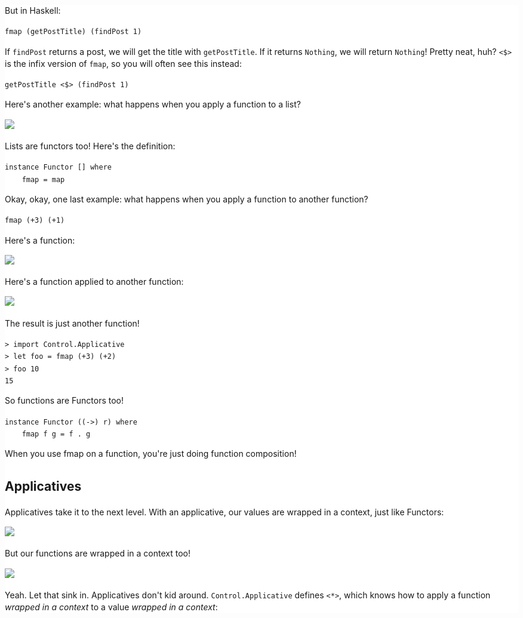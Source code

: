 But in Haskell:

    fmap (getPostTitle) (findPost 1)

If `findPost` returns a post, we will get the title with `getPostTitle`. If it returns `Nothing`, we will return `Nothing`! Pretty neat, huh? `<$>` is the infix version of `fmap`, so you will often see this instead:

    getPostTitle <$> (findPost 1)

Here's another example: what happens when you apply a function to a list?

![](https://adit.io/imgs/functors/fmap_list.png)

Lists are functors too! Here's the definition:

    instance Functor [] where
        fmap = map

Okay, okay, one last example: what happens when you apply a function to another function?

    fmap (+3) (+1)

Here's a function:

![](https://adit.io/imgs/functors/function_with_value.png)

Here's a function applied to another function:

![](https://adit.io/imgs/functors/fmap_function.png)

The result is just another function!

    > import Control.Applicative
    > let foo = fmap (+3) (+2)
    > foo 10
    15

So functions are Functors too!

    instance Functor ((->) r) where
        fmap f g = f . g

When you use fmap on a function, you're just doing function composition!

## Applicatives

Applicatives take it to the next level. With an applicative, our values are wrapped in a context, just like Functors:

![](https://adit.io/imgs/functors/value_and_context.png)

But our functions are wrapped in a context too!

![](https://adit.io/imgs/functors/function_and_context.png)

Yeah. Let that sink in. Applicatives don't kid around. `Control.Applicative` defines `<*>`, which knows how to apply a function *wrapped in a context* to a value *wrapped in a context*:
